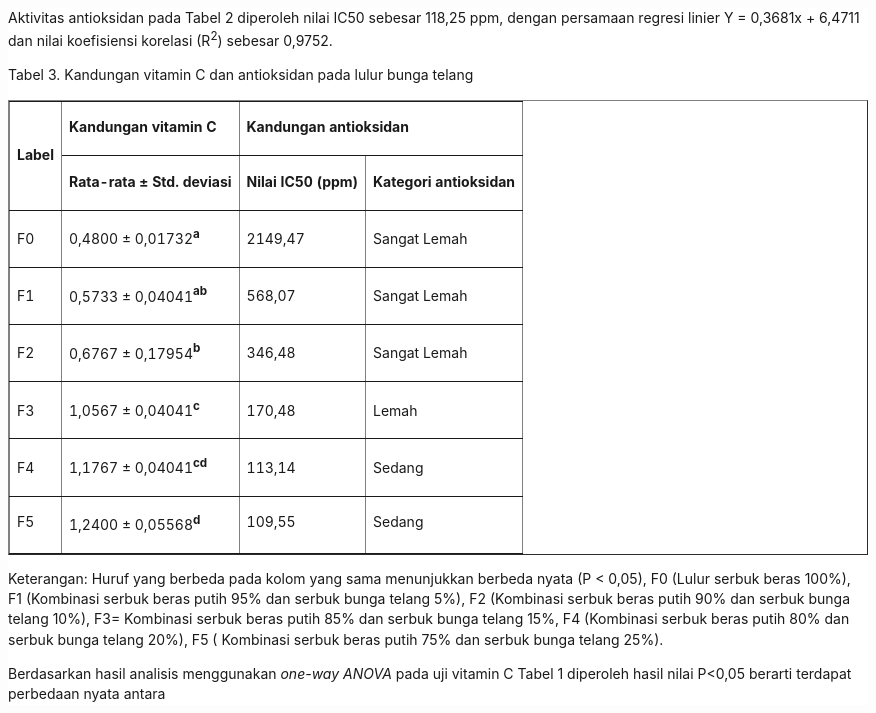 <p><span class="font5">Aktivitas antioksidan pada Tabel 2 diperoleh nilai IC</span><span class="font3">50 </span><span class="font5">sebesar 118,25 ppm, dengan persamaan regresi linier Y = 0,3681x + 6,4711 dan nilai koefisiensi korelasi (R<sup>2</sup>) sebesar 0,9752.</span></p>
<p><span class="font4">Tabel 3. Kandungan vitamin C dan antioksidan pada lulur bunga telang</span></p>
<table border="1">
<tr><td rowspan="2" style="vertical-align:middle;">
<p><span class="font4" style="font-weight:bold;">Label</span></p></td><td style="vertical-align:bottom;">
<p><span class="font4" style="font-weight:bold;">Kandungan vitamin C</span></p></td><td colspan="2" style="vertical-align:bottom;">
<p><span class="font4" style="font-weight:bold;">Kandungan antioksidan</span></p></td></tr>
<tr><td style="vertical-align:bottom;">
<p><span class="font4" style="font-weight:bold;">Rata-rata ± Std. deviasi</span></p></td><td style="vertical-align:bottom;">
<p><span class="font4" style="font-weight:bold;">Nilai IC</span><span class="font2" style="font-weight:bold;">50 </span><span class="font4" style="font-weight:bold;">(ppm)</span></p></td><td style="vertical-align:bottom;">
<p><span class="font4" style="font-weight:bold;">Kategori antioksidan</span></p></td></tr>
<tr><td style="vertical-align:bottom;">
<p><span class="font4">F0</span></p></td><td style="vertical-align:bottom;">
<p><span class="font4">0,4800 ± 0,01732</span><span class="font4" style="font-weight:bold;"><sup>a</sup></span></p></td><td style="vertical-align:bottom;">
<p><span class="font4">2149,47</span></p></td><td style="vertical-align:bottom;">
<p><span class="font4">Sangat Lemah</span></p></td></tr>
<tr><td style="vertical-align:bottom;">
<p><span class="font4">F1</span></p></td><td style="vertical-align:bottom;">
<p><span class="font4">0,5733 ± 0,04041</span><span class="font4" style="font-weight:bold;"><sup>ab</sup></span></p></td><td style="vertical-align:bottom;">
<p><span class="font4">568,07</span></p></td><td style="vertical-align:bottom;">
<p><span class="font4">Sangat Lemah</span></p></td></tr>
<tr><td style="vertical-align:bottom;">
<p><span class="font4">F2</span></p></td><td style="vertical-align:bottom;">
<p><span class="font4">0,6767 ± 0,17954</span><span class="font4" style="font-weight:bold;"><sup>b</sup></span></p></td><td style="vertical-align:bottom;">
<p><span class="font4">346,48</span></p></td><td style="vertical-align:bottom;">
<p><span class="font4">Sangat Lemah</span></p></td></tr>
<tr><td style="vertical-align:bottom;">
<p><span class="font4">F3</span></p></td><td style="vertical-align:bottom;">
<p><span class="font4">1,0567 ± 0,04041</span><span class="font4" style="font-weight:bold;"><sup>c</sup></span></p></td><td style="vertical-align:bottom;">
<p><span class="font4">170,48</span></p></td><td style="vertical-align:bottom;">
<p><span class="font4">Lemah</span></p></td></tr>
<tr><td style="vertical-align:bottom;">
<p><span class="font4">F4</span></p></td><td style="vertical-align:bottom;">
<p><span class="font4">1,1767 ± 0,04041</span><span class="font4" style="font-weight:bold;"><sup>cd</sup></span></p></td><td style="vertical-align:bottom;">
<p><span class="font4">113,14</span></p></td><td style="vertical-align:bottom;">
<p><span class="font4">Sedang</span></p></td></tr>
<tr><td style="vertical-align:top;">
<p><span class="font4">F5</span></p></td><td style="vertical-align:top;">
<p><span class="font4">1,2400 ± 0,05568</span><span class="font4" style="font-weight:bold;"><sup>d</sup></span></p></td><td style="vertical-align:top;">
<p><span class="font4">109,55</span></p></td><td style="vertical-align:top;">
<p><span class="font4">Sedang</span></p></td></tr>
</table>
<p><span class="font4">Keterangan: Huruf yang berbeda pada kolom yang sama menunjukkan berbeda nyata (P &lt;&nbsp;0,05), F0 (Lulur serbuk beras 100%), F1 (Kombinasi serbuk beras putih 95% dan serbuk bunga telang 5%), F2 (Kombinasi serbuk beras putih 90% dan serbuk bunga telang 10%), F3= Kombinasi serbuk beras putih 85% dan serbuk bunga telang 15%, F4 (Kombinasi serbuk beras putih 80% dan serbuk bunga telang 20%), F5 ( Kombinasi serbuk beras putih 75% dan serbuk bunga telang 25%).</span></p>
<p><span class="font5">Berdasarkan hasil analisis menggunakan </span><span class="font5" style="font-style:italic;">one-way ANOVA</span><span class="font5"> pada uji vitamin C Tabel 1 diperoleh hasil nilai P&lt;0,05 berarti terdapat perbedaan nyata antara</span></p>